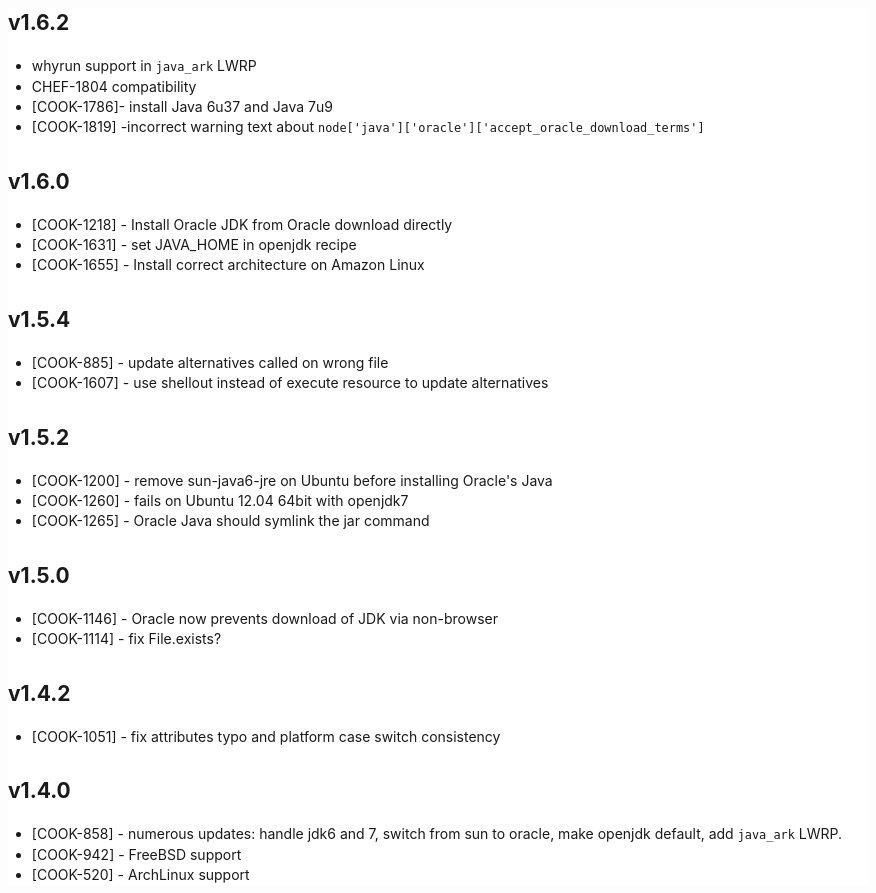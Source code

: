 v1.6.2
------
- whyrun support in `java_ark` LWRP
- CHEF-1804 compatibility
- [COOK-1786]- install Java 6u37 and Java 7u9
- [COOK-1819] -incorrect warning text about `node['java']['oracle']['accept_oracle_download_terms']`

v1.6.0
------
- [COOK-1218] - Install Oracle JDK from Oracle download directly
- [COOK-1631] - set JAVA_HOME in openjdk recipe
- [COOK-1655] - Install correct architecture on Amazon Linux

v1.5.4
------
- [COOK-885] - update alternatives called on wrong file
- [COOK-1607] - use shellout instead of execute resource to update alternatives

v1.5.2
------
- [COOK-1200] - remove sun-java6-jre on Ubuntu before installing Oracle's Java
- [COOK-1260] - fails on Ubuntu 12.04 64bit with openjdk7
- [COOK-1265] - Oracle Java should symlink the jar command

v1.5.0
------
- [COOK-1146] - Oracle now prevents download of JDK via non-browser
- [COOK-1114] - fix File.exists?

v1.4.2
------
- [COOK-1051] - fix attributes typo and platform case switch consistency

v1.4.0
------
- [COOK-858] - numerous updates: handle jdk6 and 7, switch from sun to oracle, make openjdk default, add `java_ark` LWRP.
- [COOK-942] - FreeBSD support
- [COOK-520] - ArchLinux support
